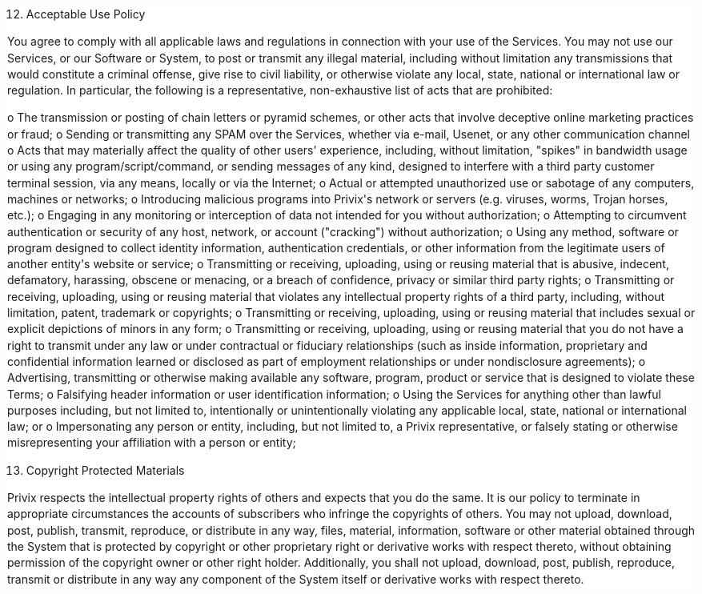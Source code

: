 12.	Acceptable Use Policy

You agree to comply with all applicable laws and regulations in connection with your use of the Services. You may not use our Services, or our Software or System, to post or transmit any illegal material, including without limitation any transmissions that would constitute a criminal offense, give rise to civil liability, or otherwise violate any local, state, national or international law or regulation. In particular, the following is a representative, non-exhaustive list of acts that are prohibited:


o	The transmission or posting of chain letters or pyramid schemes, or other acts that involve deceptive online marketing practices or fraud;
o	Sending or transmitting any SPAM over the Services, whether via e-mail, Usenet, or any other communication channel
o	Acts that may materially affect the quality of other users' experience, including, without limitation, "spikes" in bandwidth usage or using any program/script/command, or sending messages of any kind, designed to interfere with a third party customer terminal session, via any means, locally or via the Internet;
o	Actual or attempted unauthorized use or sabotage of any computers, machines or networks;
o	Introducing malicious programs into Privix's network or servers (e.g. viruses, worms, Trojan horses, etc.);
o	Engaging in any monitoring or interception of data not intended for you without authorization;
o	Attempting to circumvent authentication or security of any host, network, or account ("cracking") without authorization;
o	Using any method, software or program designed to collect identity information, authentication credentials, or other information from the legitimate users of another entity's website or service;
o	Transmitting or receiving, uploading, using or reusing material that is abusive, indecent, defamatory, harassing, obscene or menacing, or a breach of confidence, privacy or similar third party rights;
o	Transmitting or receiving, uploading, using or reusing material that violates any intellectual property rights of a third party, including, without limitation, patent, trademark or copyrights;
o	Transmitting or receiving, uploading, using or reusing material that includes sexual or explicit depictions of minors in any form;
o	Transmitting or receiving, uploading, using or reusing material that you do not have a right to transmit under any law or under contractual or fiduciary relationships (such as inside information, proprietary and confidential information learned or disclosed as part of employment relationships or under nondisclosure agreements);
o	Advertising, transmitting or otherwise making available any software, program, product or service that is designed to violate these Terms;
o	Falsifying header information or user identification information;
o	Using the Services for anything other than lawful purposes including, but not limited to, intentionally or unintentionally violating any applicable local, state, national or international law; or
o	Impersonating any person or entity, including, but not limited to, a Privix representative, or falsely stating or otherwise misrepresenting your affiliation with a person or entity;

13.	Copyright Protected Materials

Privix respects the intellectual property rights of others and expects that you do the same. It is our policy to terminate in appropriate circumstances the accounts of subscribers who infringe the copyrights of others. You may not upload, download, post, publish, transmit, reproduce, or distribute in any way, files, material, information, software or other material obtained through the System that is protected by copyright or other proprietary right or derivative works with respect thereto, without obtaining permission of the copyright owner or other right holder. Additionally, you shall not upload, download, post, publish, reproduce, transmit or distribute in any way any component of the System itself or derivative works with respect thereto.
